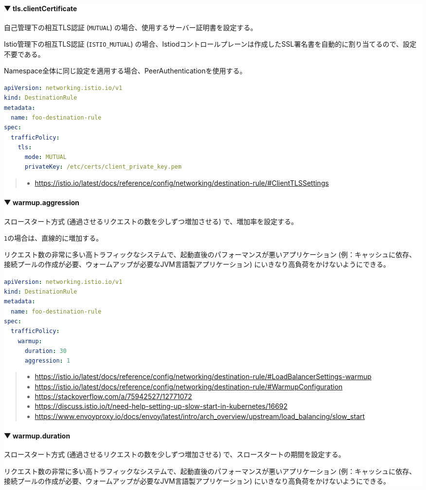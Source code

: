 #### ▼ tls.clientCertificate

自己管理下の相互TLS認証 (`MUTUAL`) の場合、使用するサーバー証明書を設定する。

Istio管理下の相互TLS認証 (`ISTIO_MUTUAL`) の場合、Istiodコントロールプレーンは作成したSSL署名書を自動的に割り当てるので、設定不要である。

Namespace全体に同じ設定を適用する場合、PeerAuthenticationを使用する。

```yaml
apiVersion: networking.istio.io/v1
kind: DestinationRule
metadata:
  name: foo-destination-rule
spec:
  trafficPolicy:
    tls:
      mode: MUTUAL
      privateKey: /etc/certs/client_private_key.pem
```

> - https://istio.io/latest/docs/reference/config/networking/destination-rule/#ClientTLSSettings

#### ▼ warmup.aggression

スロースタート方式 (通過させるリクエストの数を少しずつ増加させる) で、増加率を設定する。

`1`の場合は、直線的に増加する。

リクエスト数の非常に多い高トラフィックなシステムで、起動直後のパフォーマンスが悪いアプリケーション (例：キャッシュに依存、接続プールの作成が必要、ウォームアップが必要なJVM言語製アプリケーション) にいきなり高負荷をかけないようにできる。

```yaml
apiVersion: networking.istio.io/v1
kind: DestinationRule
metadata:
  name: foo-destination-rule
spec:
  trafficPolicy:
    warmup:
      duration: 30
      aggression: 1
```

> - https://istio.io/latest/docs/reference/config/networking/destination-rule/#LoadBalancerSettings-warmup
> - https://istio.io/latest/docs/reference/config/networking/destination-rule/#WarmupConfiguration
> - https://stackoverflow.com/a/75942527/12771072
> - https://discuss.istio.io/t/need-help-setting-up-slow-start-in-kubernetes/16692
> - https://www.envoyproxy.io/docs/envoy/latest/intro/arch_overview/upstream/load_balancing/slow_start

#### ▼ warmup.duration

スロースタート方式 (通過させるリクエストの数を少しずつ増加させる) で、スロースタートの期間を設定する。

リクエスト数の非常に多い高トラフィックなシステムで、起動直後のパフォーマンスが悪いアプリケーション (例：キャッシュに依存、接続プールの作成が必要、ウォームアップが必要なJVM言語製アプリケーション) にいきなり高負荷をかけないようにできる。
